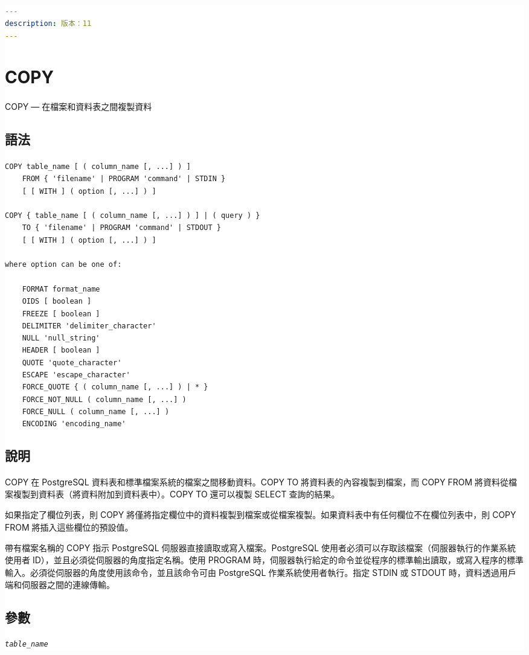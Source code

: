```yaml
---
description: 版本：11
---
```


# COPY

COPY — 在檔案和資料表之間複製資料

## 語法

```text
COPY table_name [ ( column_name [, ...] ) ]
    FROM { 'filename' | PROGRAM 'command' | STDIN }
    [ [ WITH ] ( option [, ...] ) ]

COPY { table_name [ ( column_name [, ...] ) ] | ( query ) }
    TO { 'filename' | PROGRAM 'command' | STDOUT }
    [ [ WITH ] ( option [, ...] ) ]

where option can be one of:

    FORMAT format_name
    OIDS [ boolean ]
    FREEZE [ boolean ]
    DELIMITER 'delimiter_character'
    NULL 'null_string'
    HEADER [ boolean ]
    QUOTE 'quote_character'
    ESCAPE 'escape_character'
    FORCE_QUOTE { ( column_name [, ...] ) | * }
    FORCE_NOT_NULL ( column_name [, ...] )
    FORCE_NULL ( column_name [, ...] )
    ENCODING 'encoding_name'
```

## 說明

COPY 在 PostgreSQL 資料表和標準檔案系統的檔案之間移動資料。COPY TO 將資料表的內容複製到檔案，而 COPY FROM 將資料從檔案複製到資料表（將資料附加到資料表中）。COPY TO 還可以複製 SELECT 查詢的結果。

如果指定了欄位列表，則 COPY 將僅將指定欄位中的資料複製到檔案或從檔案複製。如果資料表中有任何欄位不在欄位列表中，則 COPY FROM 將插入這些欄位的預設值。

帶有檔案名稱的 COPY 指示 PostgreSQL 伺服器直接讀取或寫入檔案。PostgreSQL 使用者必須可以存取該檔案（伺服器執行的作業系統使用者 ID），並且必須從伺服器的角度指定名稱。使用 PROGRAM 時，伺服器執行給定的命令並從程序的標準輸出讀取，或寫入程序的標準輸入。必須從伺服器的角度使用該命令，並且該命令可由 PostgreSQL 作業系統使用者執行。指定 STDIN 或 STDOUT 時，資料透過用戶端和伺服器之間的連線傳輸。

## 參數

_`table_name`_
